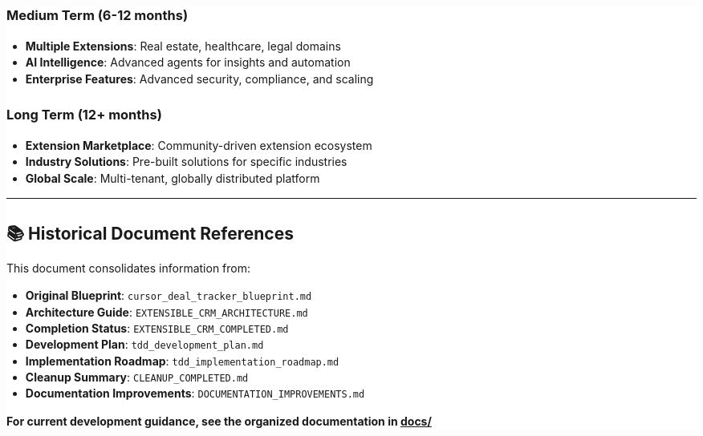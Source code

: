 ### Medium Term (6-12 months)  
- **Multiple Extensions**: Real estate, healthcare, legal domains
- **AI Intelligence**: Advanced agents for insights and automation
- **Enterprise Features**: Advanced security, compliance, and scaling

### Long Term (12+ months)
- **Extension Marketplace**: Community-driven extension ecosystem
- **Industry Solutions**: Pre-built solutions for specific industries
- **Global Scale**: Multi-tenant, globally distributed platform

---

## 📚 Historical Document References

This document consolidates information from:
- **Original Blueprint**: `cursor_deal_tracker_blueprint.md`
- **Architecture Guide**: `EXTENSIBLE_CRM_ARCHITECTURE.md` 
- **Completion Status**: `EXTENSIBLE_CRM_COMPLETED.md`
- **Development Plan**: `tdd_development_plan.md`
- **Implementation Roadmap**: `tdd_implementation_roadmap.md`
- **Cleanup Summary**: `CLEANUP_COMPLETED.md`
- **Documentation Improvements**: `DOCUMENTATION_IMPROVEMENTS.md`

**For current development guidance, see the organized documentation in [docs/](README.md)** 